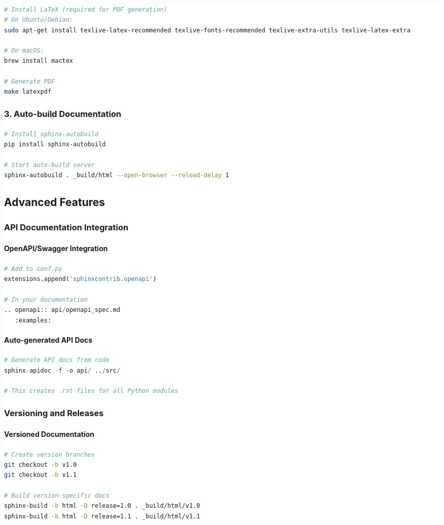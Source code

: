 ```bash
# Install LaTeX (required for PDF generation)
# On Ubuntu/Debian:
sudo apt-get install texlive-latex-recommended texlive-fonts-recommended texlive-extra-utils texlive-latex-extra

# On macOS:
brew install mactex

# Generate PDF
make latexpdf
```

### 3. Auto-build Documentation

```bash
# Install sphinx-autobuild
pip install sphinx-autobuild

# Start auto-build server
sphinx-autobuild . _build/html --open-browser --reload-delay 1
```

## Advanced Features

### API Documentation Integration

#### OpenAPI/Swagger Integration

```python
# Add to conf.py
extensions.append('sphinxcontrib.openapi')

# In your documentation
.. openapi:: api/openapi_spec.md
   :examples:
```

#### Auto-generated API Docs

```python
# Generate API docs from code
sphinx-apidoc -f -o api/ ../src/

# This creates .rst files for all Python modules
```

### Versioning and Releases

#### Versioned Documentation

```bash
# Create version branches
git checkout -b v1.0
git checkout -b v1.1

# Build version-specific docs
sphinx-build -b html -D release=1.0 . _build/html/v1.0
sphinx-build -b html -D release=1.1 . _build/html/v1.1
```
